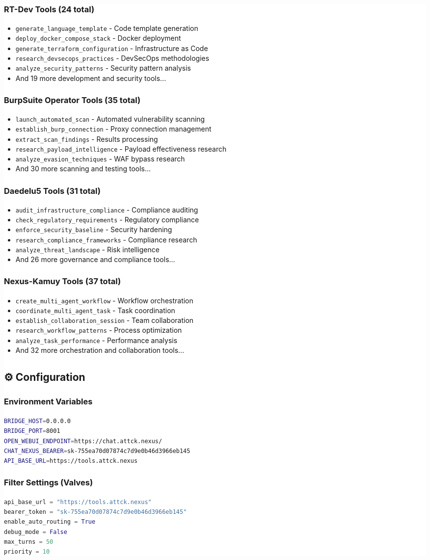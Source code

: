 ### RT-Dev Tools (24 total)  
- `generate_language_template` - Code template generation
- `deploy_docker_compose_stack` - Docker deployment
- `generate_terraform_configuration` - Infrastructure as Code
- `research_devsecops_practices` - DevSecOps methodologies
- `analyze_security_patterns` - Security pattern analysis
- And 19 more development and security tools...

### BurpSuite Operator Tools (35 total)
- `launch_automated_scan` - Automated vulnerability scanning
- `establish_burp_connection` - Proxy connection management
- `extract_scan_findings` - Results processing
- `research_payload_intelligence` - Payload effectiveness research
- `analyze_evasion_techniques` - WAF bypass research
- And 30 more scanning and testing tools...

### Daedelu5 Tools (31 total)
- `audit_infrastructure_compliance` - Compliance auditing
- `check_regulatory_requirements` - Regulatory compliance
- `enforce_security_baseline` - Security hardening
- `research_compliance_frameworks` - Compliance research
- `analyze_threat_landscape` - Risk intelligence
- And 26 more governance and compliance tools...

### Nexus-Kamuy Tools (37 total)
- `create_multi_agent_workflow` - Workflow orchestration
- `coordinate_multi_agent_task` - Task coordination
- `establish_collaboration_session` - Team collaboration
- `research_workflow_patterns` - Process optimization
- `analyze_task_performance` - Performance analysis
- And 32 more orchestration and collaboration tools...

## ⚙️ Configuration

### Environment Variables
```bash
BRIDGE_HOST=0.0.0.0
BRIDGE_PORT=8001  
OPEN_WEBUI_ENDPOINT=https://chat.attck.nexus/
CHAT_NEXUS_BEARER=sk-755ea70d07874c7d9e0b46d3966eb145
API_BASE_URL=https://tools.attck.nexus
```

### Filter Settings (Valves)
```python
api_base_url = "https://tools.attck.nexus"
bearer_token = "sk-755ea70d07874c7d9e0b46d3966eb145"  
enable_auto_routing = True
debug_mode = False
max_turns = 50
priority = 10
```

